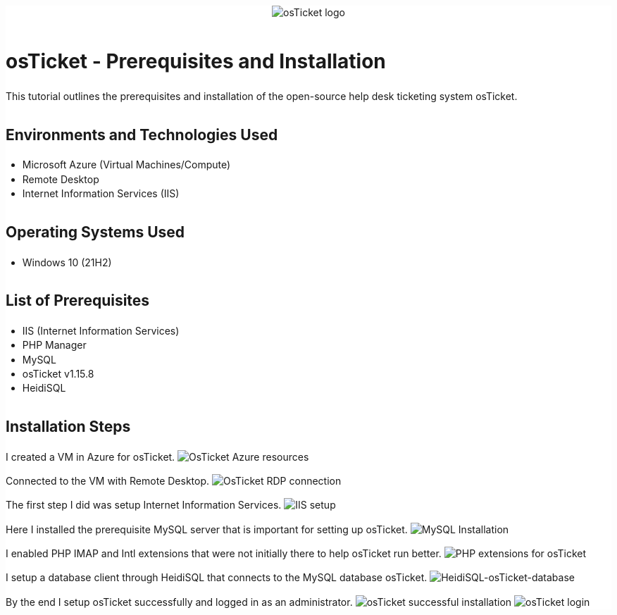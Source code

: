 <p align="center">
<img src="https://i.imgur.com/Clzj7Xs.png" alt="osTicket logo"/>
</p>

<h1>osTicket - Prerequisites and Installation</h1>
This tutorial outlines the prerequisites and installation of the open-source help desk ticketing system osTicket.<br />


<h2>Environments and Technologies Used</h2>

- Microsoft Azure (Virtual Machines/Compute)
- Remote Desktop
- Internet Information Services (IIS)

<h2>Operating Systems Used </h2>

- Windows 10</b> (21H2)

<h2>List of Prerequisites</h2>

- IIS (Internet Information Services)
- PHP Manager
- MySQL
- osTicket v1.15.8
- HeidiSQL

<h2>Installation Steps</h2>
I created a VM in Azure for osTicket.
<img width="1710" alt="OsTicket Azure resources" src="https://github.com/brysonejones/osticket-prereqs/assets/163891519/24dfa2cc-82b6-4ee0-9a11-7ad5b710a3ca">
</p>
<p>
Connected to the VM with Remote Desktop.
<img width="1710" alt="OsTicket RDP connection" src="https://github.com/brysonejones/osticket-prereqs/assets/163891519/59ed0c5f-53a6-478b-8603-5a49011fef0a">
</p>
<p>
The first step I did was setup Internet Information Services.
<img width="1710" alt="IIS setup" src="https://github.com/brysonejones/osticket-prereqs/assets/163891519/5fc4af7a-c50e-4896-8bbc-3e530d9f944c">
</p>
<p>
Here I installed the prerequisite MySQL server that is important for setting up osTicket.
<img width="1424" alt="MySQL Installation" src="https://github.com/brysonejones/osticket-prereqs/assets/163891519/38e3cfb7-8948-4204-a42c-073e559e4153">
</p>
<p>
I enabled PHP IMAP and Intl extensions that were not initially there to help osTicket run better.
<img width="1710" alt="PHP extensions for osTicket" src="https://github.com/brysonejones/osticket-prereqs/assets/163891519/063ce1b6-1f72-435e-a0b6-9ea0a5b46fdd">
</p>
<p>
I setup a database client through HeidiSQL that connects to the MySQL database osTicket.
<img width="1141" alt="HeidiSQL-osTicket-database " src="https://github.com/brysonejones/osticket-prereqs/assets/163891519/07321c81-280f-475a-9a37-692cbcc3bec9">
</p>
<p>
By the end I setup osTicket successfully and logged in as an administrator.
<img width="1710" alt="osTicket successful installation" src="https://github.com/brysonejones/osticket-prereqs/assets/163891519/4ac56e30-6dca-490b-b75a-1f9be131043a">
<img width="1710" alt="osTicket login" src="https://github.com/brysonejones/osticket-prereqs/assets/163891519/6c011305-2984-49fd-9291-1a87dd74cae6">

